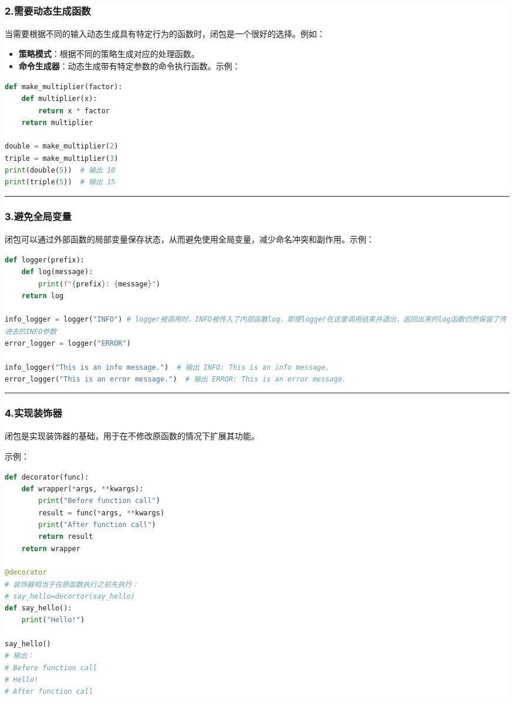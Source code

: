 
### 2.需要动态生成函数
当需要根据不同的输入动态生成具有特定行为的函数时，闭包是一个很好的选择。例如：
- **策略模式**：根据不同的策略生成对应的处理函数。
- **命令生成器**：动态生成带有特定参数的命令执行函数。示例：

```python
def make_multiplier(factor):
    def multiplier(x):
        return x * factor
    return multiplier

double = make_multiplier(2)
triple = make_multiplier(3)
print(double(5))  # 输出 10
print(triple(5))  # 输出 15
```

---

### 3.避免全局变量
闭包可以通过外部函数的局部变量保存状态，从而避免使用全局变量，减少命名冲突和副作用。示例：

```python
def logger(prefix):
    def log(message):
        print(f"{prefix}: {message}")
    return log

info_logger = logger("INFO") # logger被调用时，INFO被传入了内部函数log，即使logger在这里调用结束并退出，返回出来的log函数仍然保留了传进去的INFO参数
error_logger = logger("ERROR")

info_logger("This is an info message.")  # 输出 INFO: This is an info message.
error_logger("This is an error message.")  # 输出 ERROR: This is an error message.
```

---

### 4.**实现装饰器**

闭包是实现装饰器的基础，用于在不修改原函数的情况下扩展其功能。

示例：
```python
def decorator(func):
    def wrapper(*args, **kwargs):
        print("Before function call")
        result = func(*args, **kwargs)
        print("After function call")
        return result
    return wrapper

@decorator 
# 装饰器相当于在原函数执行之前先执行：
# say_hello=decortor(say_hello)
def say_hello():
    print("Hello!")

say_hello()
# 输出：
# Before function call
# Hello!
# After function call
```
